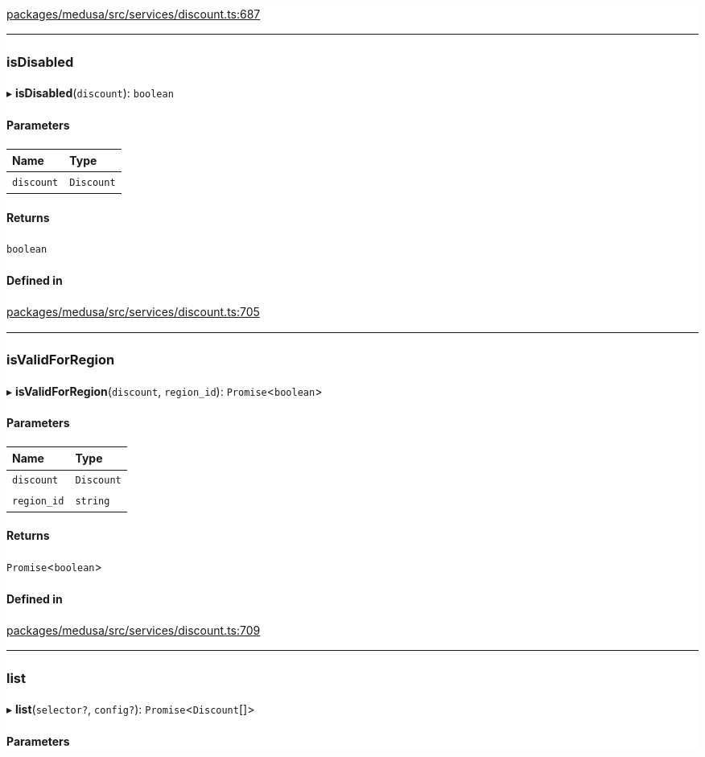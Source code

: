 [packages/medusa/src/services/discount.ts:687](https://github.com/cloudnepal/medusa/blob/0b0d50b4/packages/medusa/src/services/discount.ts#L687)

___

### isDisabled

▸ **isDisabled**(`discount`): `boolean`

#### Parameters

| Name | Type |
| :------ | :------ |
| `discount` | `Discount` |

#### Returns

`boolean`

#### Defined in

[packages/medusa/src/services/discount.ts:705](https://github.com/cloudnepal/medusa/blob/0b0d50b4/packages/medusa/src/services/discount.ts#L705)

___

### isValidForRegion

▸ **isValidForRegion**(`discount`, `region_id`): `Promise`<`boolean`\>

#### Parameters

| Name | Type |
| :------ | :------ |
| `discount` | `Discount` |
| `region_id` | `string` |

#### Returns

`Promise`<`boolean`\>

#### Defined in

[packages/medusa/src/services/discount.ts:709](https://github.com/cloudnepal/medusa/blob/0b0d50b4/packages/medusa/src/services/discount.ts#L709)

___

### list

▸ **list**(`selector?`, `config?`): `Promise`<`Discount`[]\>

#### Parameters
